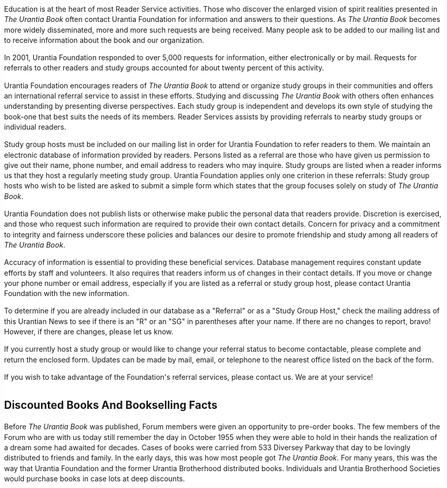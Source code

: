 Education is at the heart of most Reader Service activities. Those who discover the enlarged vision of spirit realities presented in _The Urantia Book_ often contact Urantia Foundation for information and answers to their questions. As _The Urantia Book_ becomes more widely disseminated, more and more such requests are being received. Many people ask to be added to our mailing list and to receive information about the book and our organization.

In 2001, Urantia Foundation responded to over 5,000 requests for information, either electronically or by mail. Requests for referrals to other readers and study groups accounted for about twenty percent of this activity.

Urantia Foundation encourages readers of _The Urantia Book_ to attend or organize study groups in their communities and offers an international referral service to assist in these efforts. Studying and discussing _The Urantia Book_ with others often enhances understanding by presenting diverse perspectives. Each study group is independent and develops its own style of studying the book-one that best suits the needs of its members. Reader Services assists by providing referrals to nearby study groups or individual readers.

Study group hosts must be included on our mailing list in order for Urantia Foundation to refer readers to them. We maintain an electronic database of information provided by readers. Persons listed as a referral are those who have given us permission to give out their name, phone number, and email address to readers who may inquire. Study groups are listed when a reader informs us that they host a regularly meeting study group. Urantia Foundation applies only one criterion in these referrals: Study group hosts who wish to be listed are asked to submit a simple form which states that the group focuses solely on study of _The Urantia Book_.

Urantia Foundation does not publish lists or otherwise make public the personal data that readers provide. Discretion is exercised, and those who request such information are required to provide their own contact details. Concern for privacy and a commitment to integrity and fairness underscore these policies and balances our desire to promote friendship and study among all readers of _The Urantia Book_.

Accuracy of information is essential to providing these beneficial services. Database management requires constant update efforts by staff and volunteers. It also requires that readers inform us of changes in their contact details. If you move or change your phone number or email address, especially if you are listed as a referral or study group host, please contact Urantia Foundation with the new information.

To determine if you are already included in our database as a "Referral" or as a "Study Group Host," check the mailing address of this Urantian News to see if there is an "R" or an "SG" in parentheses after your name. If there are no changes to report, bravo! However, if there are changes, please let us know.

If you currently host a study group or would like to change your referral status to become contactable, please complete and return the enclosed form. Updates can be made by mail, email, or telephone to the nearest office listed on the back of the form.

If you wish to take advantage of the Foundation's referral services, please contact us. We are at your service!

## Discounted Books And Bookselling Facts

Before _The Urantia Book_ was published, Forum members were given an opportunity to pre-order books. The few members of the Forum who are with us today still remember the day in October 1955 when they were able to hold in their hands the realization of a dream some had awaited for decades. Cases of books were carried from 533 Diversey Parkway that day to be lovingly distributed to friends and family. In the early days, this was how most people got _The Urantia Book_. For many years, this was the way that Urantia Foundation and the former Urantia Brotherhood distributed books. Individuals and Urantia Brotherhood Societies would purchase books in case lots at deep discounts.

